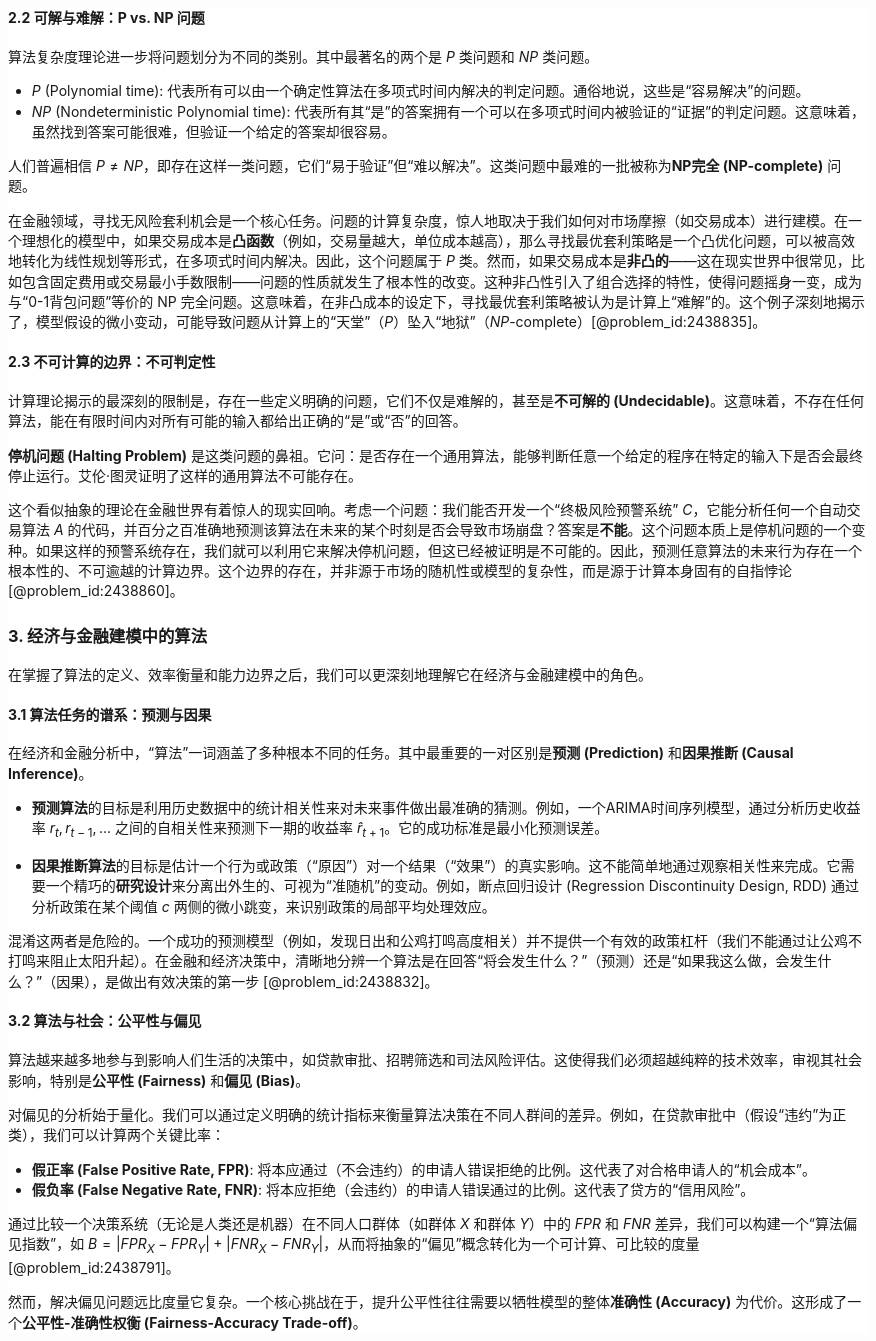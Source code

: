 #### 2.2 可解与难解：P vs. NP 问题

算法复杂度理论进一步将问题划分为不同的类别。其中最著名的两个是 $P$ 类问题和 $NP$ 类问题。
*   $P$ (Polynomial time): 代表所有可以由一个确定性算法在多项式时间内解决的判定问题。通俗地说，这些是“容易解决”的问题。
*   $NP$ (Nondeterministic Polynomial time): 代表所有其“是”的答案拥有一个可以在多项式时间内被验证的“证据”的判定问题。这意味着，虽然找到答案可能很难，但验证一个给定的答案却很容易。

人们普遍相信 $P \neq NP$，即存在这样一类问题，它们“易于验证”但“难以解决”。这类问题中最难的一批被称为**NP完全 (NP-complete)** 问题。

在金融领域，寻找无风险套利机会是一个核心任务。问题的计算复杂度，惊人地取决于我们如何对市场摩擦（如交易成本）进行建模。在一个理想化的模型中，如果交易成本是**凸函数**（例如，交易量越大，单位成本越高），那么寻找最优套利策略是一个凸优化问题，可以被高效地转化为线性规划等形式，在多项式时间内解决。因此，这个问题属于 $P$ 类。然而，如果交易成本是**非凸的**——这在现实世界中很常见，比如包含固定费用或交易最小手数限制——问题的性质就发生了根本性的改变。这种非凸性引入了组合选择的特性，使得问题摇身一变，成为与“0-1背包问题”等价的 NP 完全问题。这意味着，在非凸成本的设定下，寻找最优套利策略被认为是计算上“难解”的。这个例子深刻地揭示了，模型假设的微小变动，可能导致问题从计算上的“天堂”（$P$）坠入“地狱”（$NP$-complete）[@problem_id:2438835]。

#### 2.3 不可计算的边界：不可判定性

计算理论揭示的最深刻的限制是，存在一些定义明确的问题，它们不仅是难解的，甚至是**不可解的 (Undecidable)**。这意味着，不存在任何算法，能在有限时间内对所有可能的输入都给出正确的“是”或“否”的回答。

**停机问题 (Halting Problem)** 是这类问题的鼻祖。它问：是否存在一个通用算法，能够判断任意一个给定的程序在特定的输入下是否会最终停止运行。艾伦·图灵证明了这样的通用算法不可能存在。

这个看似抽象的理论在金融世界有着惊人的现实回响。考虑一个问题：我们能否开发一个“终极风险预警系统” $C$，它能分析任何一个自动交易算法 $A$ 的代码，并百分之百准确地预测该算法在未来的某个时刻是否会导致市场崩盘？答案是**不能**。这个问题本质上是停机问题的一个变种。如果这样的预警系统存在，我们就可以利用它来解决停机问题，但这已经被证明是不可能的。因此，预测任意算法的未来行为存在一个根本性的、不可逾越的计算边界。这个边界的存在，并非源于市场的随机性或模型的复杂性，而是源于计算本身固有的自指悖论 [@problem_id:2438860]。

### 3. 经济与金融建模中的算法

在掌握了算法的定义、效率衡量和能力边界之后，我们可以更深刻地理解它在经济与金融建模中的角色。

#### 3.1 算法任务的谱系：预测与因果

在经济和金融分析中，“算法”一词涵盖了多种根本不同的任务。其中最重要的一对区别是**预测 (Prediction)** 和**因果推断 (Causal Inference)**。

*   **预测算法**的目标是利用历史数据中的统计相关性来对未来事件做出最准确的猜测。例如，一个ARIMA时间序列模型，通过分析历史收益率 $r_{t}, r_{t-1}, ...$ 之间的自相关性来预测下一期的收益率 $\hat{r}_{t+1}$。它的成功标准是最小化预测误差。

*   **因果推断算法**的目标是估计一个行为或政策（“原因”）对一个结果（“效果”）的真实影响。这不能简单地通过观察相关性来完成。它需要一个精巧的**研究设计**来分离出外生的、可视为“准随机”的变动。例如，断点回归设计 (Regression Discontinuity Design, RDD) 通过分析政策在某个阈值 $c$ 两侧的微小跳变，来识别政策的局部平均处理效应。

混淆这两者是危险的。一个成功的预测模型（例如，发现日出和公鸡打鸣高度相关）并不提供一个有效的政策杠杆（我们不能通过让公鸡不打鸣来阻止太阳升起）。在金融和经济决策中，清晰地分辨一个算法是在回答“将会发生什么？”（预测）还是“如果我这么做，会发生什么？”（因果），是做出有效决策的第一步 [@problem_id:2438832]。

#### 3.2 算法与社会：公平性与偏见

算法越来越多地参与到影响人们生活的决策中，如贷款审批、招聘筛选和司法风险评估。这使得我们必须超越纯粹的技术效率，审视其社会影响，特别是**公平性 (Fairness)** 和**偏见 (Bias)**。

对偏见的分析始于量化。我们可以通过定义明确的统计指标来衡量算法决策在不同人群间的差异。例如，在贷款审批中（假设“违约”为正类），我们可以计算两个关键比率：
*   **假正率 (False Positive Rate, FPR)**: 将本应通过（不会违约）的申请人错误拒绝的比例。这代表了对合格申请人的“机会成本”。
*   **假负率 (False Negative Rate, FNR)**: 将本应拒绝（会违约）的申请人错误通过的比例。这代表了贷方的“信用风险”。

通过比较一个决策系统（无论是人类还是机器）在不同人口群体（如群体 $X$ 和群体 $Y$）中的 $FPR$ 和 $FNR$ 差异，我们可以构建一个“算法偏见指数”，如 $B = |FPR_X - FPR_Y| + |FNR_X - FNR_Y|$，从而将抽象的“偏见”概念转化为一个可计算、可比较的度量 [@problem_id:2438791]。

然而，解决偏见问题远比度量它复杂。一个核心挑战在于，提升公平性往往需要以牺牲模型的整体**准确性 (Accuracy)** 为代价。这形成了一个**公平性-准确性权衡 (Fairness-Accuracy Trade-off)**。
